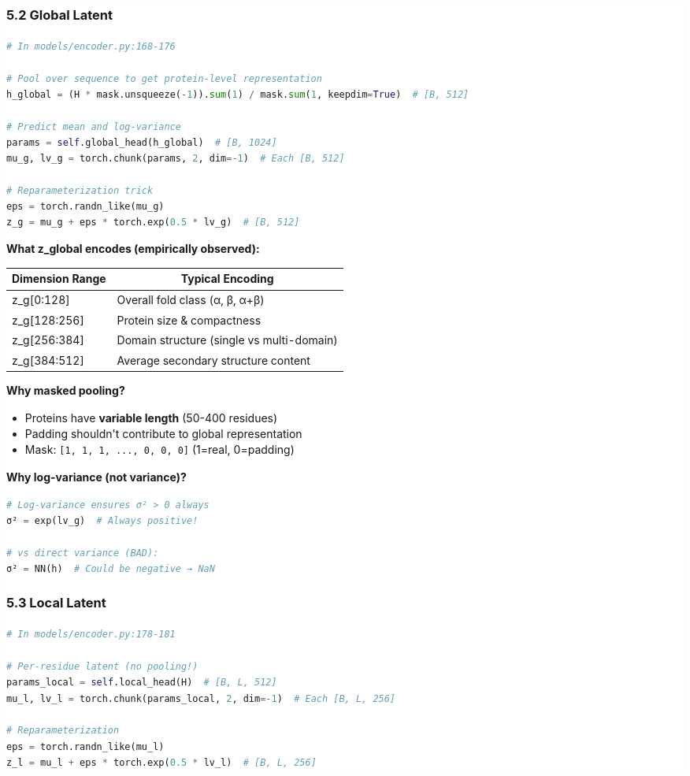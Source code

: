 ### 5.2 Global Latent

```python
# In models/encoder.py:168-176

# Pool over sequence to get protein-level representation
h_global = (H * mask.unsqueeze(-1)).sum(1) / mask.sum(1, keepdim=True)  # [B, 512]

# Predict mean and log-variance
params = self.global_head(h_global)  # [B, 1024]
mu_g, lv_g = torch.chunk(params, 2, dim=-1)  # Each [B, 512]

# Reparameterization trick
eps = torch.randn_like(mu_g)
z_g = mu_g + eps * torch.exp(0.5 * lv_g)  # [B, 512]
```

**What z_global encodes (empirically observed):**

| Dimension Range | Typical Encoding |
|----------------|------------------|
| z_g[0:128] | Overall fold class (α, β, α+β) |
| z_g[128:256] | Protein size & compactness |
| z_g[256:384] | Domain structure (single vs multi-domain) |
| z_g[384:512] | Average secondary structure content |

**Why masked pooling?**
- Proteins have **variable length** (50-400 residues)
- Padding shouldn't contribute to global representation
- Mask: `[1, 1, 1, ..., 0, 0, 0]` (1=real, 0=padding)

**Why log-variance (not variance)?**
```python
# Log-variance ensures σ² > 0 always
σ² = exp(lv_g)  # Always positive!

# vs direct variance (BAD):
σ² = NN(h)  # Could be negative → NaN
```

### 5.3 Local Latent

```python
# In models/encoder.py:178-181

# Per-residue latent (no pooling!)
params_local = self.local_head(H)  # [B, L, 512]
mu_l, lv_l = torch.chunk(params_local, 2, dim=-1)  # Each [B, L, 256]

# Reparameterization
eps = torch.randn_like(mu_l)
z_l = mu_l + eps * torch.exp(0.5 * lv_l)  # [B, L, 256]
```
